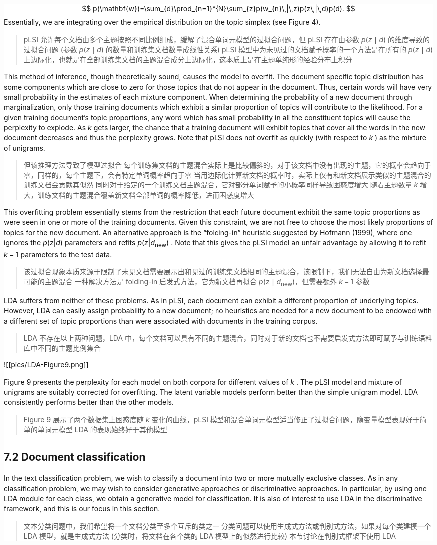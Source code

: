 $$
p(\mathbf{w})=\sum_{d}\prod_{n=1}^{N}\sum_{z}p(w_{n}\,|\,z)p(z\,|\,d)p(d).
$$ 
Essentially, we are integrating over the empirical distribution on the topic simplex (see Figure 4). 

>  pLSI 允许每个文档由多个主题按照不同比例组成，缓解了混合单词元模型的过拟合问题，但 pLSI 存在由参数 $p(z\mid d)$ 的维度导致的过拟合问题 (参数 $p(z\mid d)$ 的数量和训练集文档数量成线性关系)
>  pLSI 模型中为未见过的文档赋予概率的一个方法是在所有的 $p(z\mid d)$ 上边际化，也就是在全部训练集文档的主题混合成分上边际化，这本质上是在主题单纯形的经验分布上积分

This method of inference, though theoretically sound, causes the model to overfit. The document specific topic distribution has some components which are close to zero for those topics that do not appear in the document. Thus, certain words will have very small probability in the estimates of each mixture component. When determining the probability of a new document through marginalization, only those training documents which exhibit a similar proportion of topics will contribute to the likelihood. For a given training document’s topic proportions, any word which has small probability in all the constituent topics will cause the perplexity to explode. As $k$ gets larger, the chance that a training document will exhibit topics that cover all the words in the new document decreases and thus the perplexity grows. Note that pLSI does not overfit as quickly (with respect to $k$ ) as the mixture of unigrams. 
>  但该推理方法导致了模型过拟合
>  每个训练集文档的主题混合实际上是比较偏斜的，对于该文档中没有出现的主题，它的概率会趋向于零，同样的，每个主题下，会有特定单词概率趋向于零
>  当用边际化计算新文档的概率时，实际上仅有和新文档展示类似的主题混合的训练文档会贡献其似然
>  同时对于给定的一个训练文档主题混合，它对部分单词赋予的小概率同样导致困惑度增大
>  随着主题数量 $k$ 增大，训练文档的主题混合覆盖新文档全部单词的概率降低，进而困惑度增大

This overfitting problem essentially stems from the restriction that each future document exhibit the same topic proportions as were seen in one or more of the training documents. Given this constraint, we are not free to choose the most likely proportions of topics for the new document. An alternative approach is the “folding-in” heuristic suggested by Hofmann (1999), where one ignores the $p(z|d)$ parameters and refits $p(z|d_{\mathrm{new}})$ . Note that this gives the pLSI model an unfair advantage by allowing it to refit $k-1$ parameters to the test data. 
>  该过拟合现象本质来源于限制了未见文档需要展示出和见过的训练集文档相同的主题混合，该限制下，我们无法自由为新文档选择最可能的主题混合
>  一种解决方法是 folding-in 启发式方法，它为新文档再拟合 $p(z\mid d_{\mathrm{new}})$，但需要额外 $k-1$ 参数

LDA suffers from neither of these problems. As in pLSI, each document can exhibit a different proportion of underlying topics. However, LDA can easily assign probability to a new document; no heuristics are needed for a new document to be endowed with a different set of topic proportions than were associated with documents in the training corpus. 
>  LDA 不存在以上两种问题，LDA 中，每个文档可以具有不同的主题混合，同时对于新的文档也不需要启发式方法即可赋予与训练语料库中不同的主题比例集合

![[pics/LDA-Figure9.png]]

Figure 9 presents the perplexity for each model on both corpora for different values of $k$ . The pLSI model and mixture of unigrams are suitably corrected for overfitting. The latent variable models perform better than the simple unigram model. LDA consistently performs better than the other models. 
>  Figure 9 展示了两个数据集上困惑度随 $k$ 变化的曲线，pLSI 模型和混合单词元模型适当修正了过拟合问题，隐变量模型表现好于简单的单词元模型
>  LDA 的表现始终好于其他模型

## 7.2 Document classification 
In the text classification problem, we wish to classify a document into two or more mutually exclusive classes. As in any classification problem, we may wish to consider generative approaches or discriminative approaches. In particular, by using one LDA module for each class, we obtain a generative model for classification. It is also of interest to use LDA in the discriminative framework, and this is our focus in this section. 
>  文本分类问题中，我们希望将一个文档分类至多个互斥的类之一
>  分类问题可以使用生成式方法或判别式方法，如果对每个类建模一个 LDA 模型，就是生成式方法 (分类时，将文档在各个类的 LDA 模型上的似然进行比较)
>  本节讨论在判别式框架下使用 LDA
